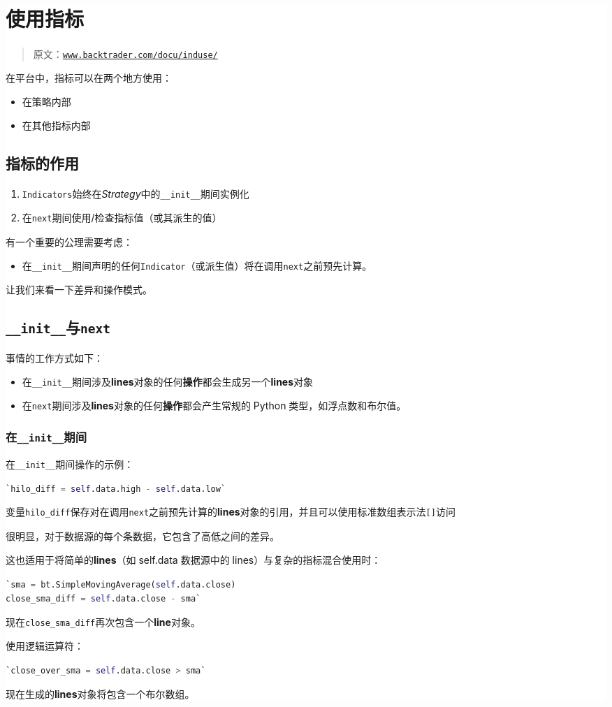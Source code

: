# 使用指标

> 原文：[`www.backtrader.com/docu/induse/`](https://www.backtrader.com/docu/induse/)

在平台中，指标可以在两个地方使用：

+   在策略内部

+   在其他指标内部

## 指标的作用

1.  `Indicators`始终在*Strategy*中的`__init__`期间实例化

1.  在`next`期间使用/检查指标值（或其派生的值）

有一个重要的公理需要考虑：

+   在`__init__`期间声明的任何`Indicator`（或派生值）将在调用`next`之前预先计算。

让我们来看一下差异和操作模式。

## `__init__`与`next`

事情的工作方式如下：

+   在`__init__`期间涉及**lines**对象的任何**操作**都会生成另一个**lines**对象

+   在`next`期间涉及**lines**对象的任何**操作**都会产生常规的 Python 类型，如浮点数和布尔值。

### 在`__init__`期间

在`__init__`期间操作的示例：

```py
`hilo_diff = self.data.high - self.data.low` 
```

变量`hilo_diff`保存对在调用`next`之前预先计算的**lines**对象的引用，并且可以使用标准数组表示法`[]`访问

很明显，对于数据源的每个条数据，它包含了高低之间的差异。

这也适用于将简单的**lines**（如 self.data 数据源中的 lines）与复杂的指标混合使用时：

```py
`sma = bt.SimpleMovingAverage(self.data.close)
close_sma_diff = self.data.close - sma` 
```

现在`close_sma_diff`再次包含一个**line**对象。

使用逻辑运算符：

```py
`close_over_sma = self.data.close > sma` 
```

现在生成的**lines**对象将包含一个布尔数组。
